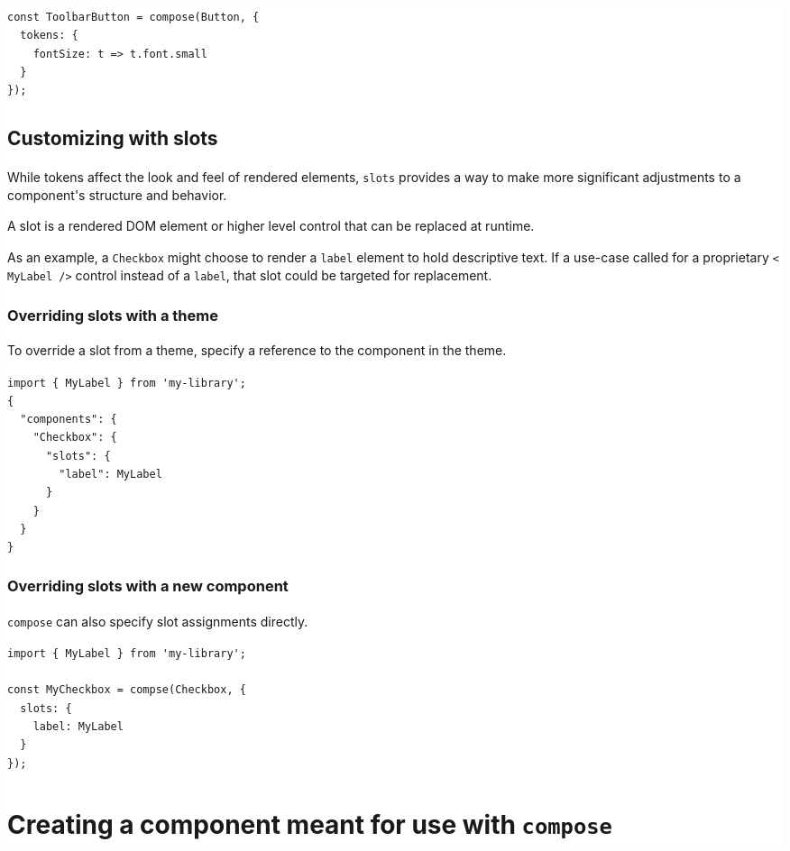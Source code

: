 ```{.javascript org-language="js"}
const ToolbarButton = compose(Button, {
  tokens: {
    fontSize: t => t.font.small
  }
});
```

## Customizing with slots

While tokens affect the look and feel of rendered elements, `slots`
provides a way to make more significant adjustments to a component\'s
structure and behavior.

A slot is a rendered DOM element or higher level control that can be
replaced at runtime.

As an example, a `Checkbox` might choose to render a `label` element to
hold descriptive text. If a use-case called for a proprietary
`<MyLabel />` control instead of a `label`, that slot could be targeted
for replacement.

### Overriding slots with a theme

To override a slot from a theme, specify a reference to the component in
the theme.

```{.javascript org-language="js"}
import { MyLabel } from 'my-library';
{
  "components": {
    "Checkbox": {
      "slots": {
        "label": MyLabel
      }
    }
  }
}
```

### Overriding slots with a new component

`compose` can also specify slot assignments directly.

```{.javascript org-language="js"}
import { MyLabel } from 'my-library';

const MyCheckbox = compse(Checkbox, {
  slots: {
    label: MyLabel
  }
});
```

# Creating a component meant for use with `compose`

